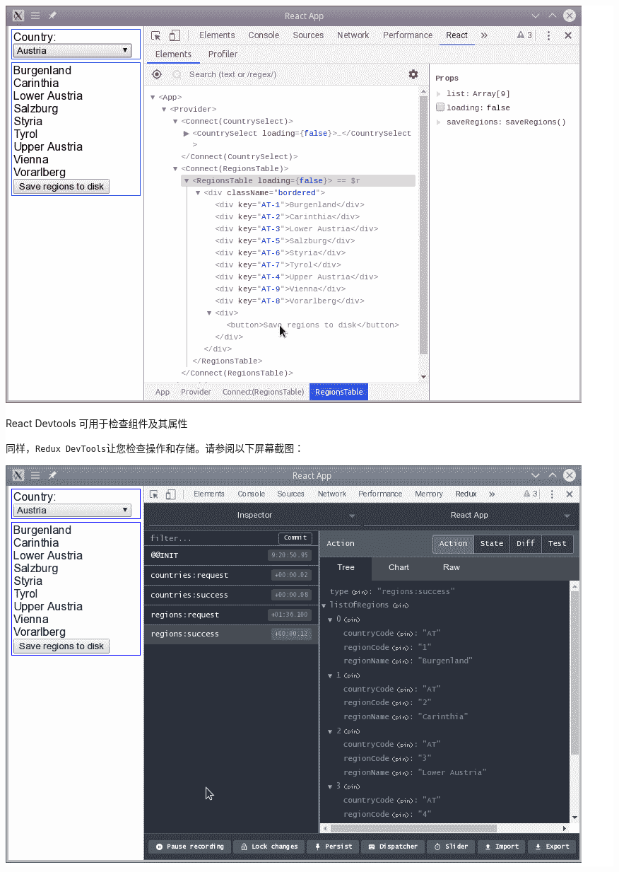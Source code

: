 ![](img/db13bb2d-99c6-4601-9f08-6d07073d3f41.png)

React Devtools 可用于检查组件及其属性

同样，`Redux DevTools`让您检查操作和存储。请参阅以下屏幕截图：

![](img/ba5cb884-220b-4ea3-86f5-44d5615ca827.png)
